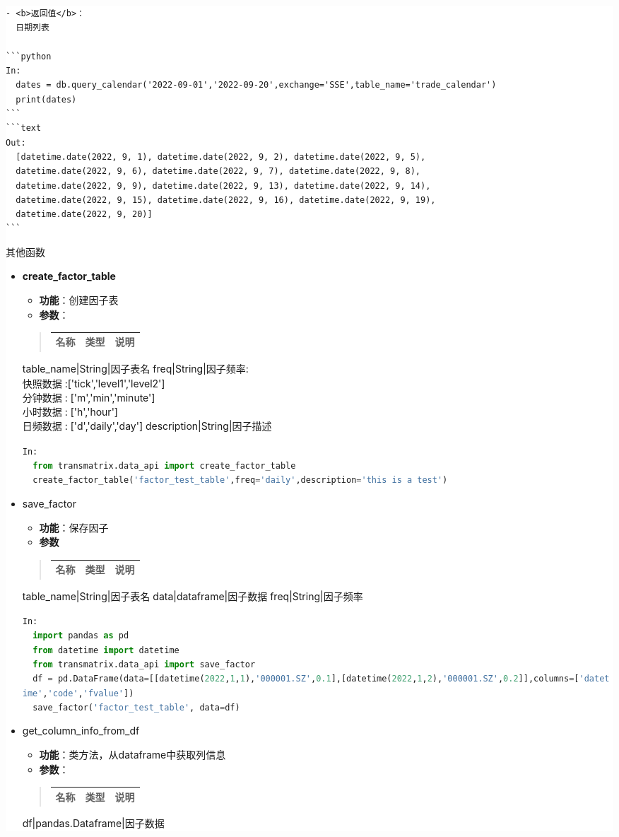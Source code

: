     - <b>返回值</b>：
      日期列表

    ```python
    In:
      dates = db.query_calendar('2022-09-01','2022-09-20',exchange='SSE',table_name='trade_calendar')
      print(dates)
    ```
    ```text
    Out:
      [datetime.date(2022, 9, 1), datetime.date(2022, 9, 2), datetime.date(2022, 9, 5),
      datetime.date(2022, 9, 6), datetime.date(2022, 9, 7), datetime.date(2022, 9, 8),
      datetime.date(2022, 9, 9), datetime.date(2022, 9, 13), datetime.date(2022, 9, 14),
      datetime.date(2022, 9, 15), datetime.date(2022, 9, 16), datetime.date(2022, 9, 19),
      datetime.date(2022, 9, 20)]
    ```

  其他函数
  - <b>create_factor_table</b>
    - <b>功能</b>：创建因子表
    - <b>参数</b>：
    > 名称|类型|说明
    >----|----|----
    table_name|String|因子表名
    freq|String|因子频率: <br>快照数据 :['tick','level1','level2'] <br>分钟数据 : ['m','min','minute'] <br>小时数据 : ['h','hour'] <br>日频数据 : ['d','daily','day']
    description|String|因子描述

    ```python
    In:
      from transmatrix.data_api import create_factor_table
      create_factor_table('factor_test_table',freq='daily',description='this is a test')
    ```

  - save_factor 
    - <b>功能</b>：保存因子
    - <b>参数</b>
    > 名称|类型|说明
    >----|----|----
    table_name|String|因子表名
    data|dataframe|因子数据
    freq|String|因子频率

    ```python
    In:
      import pandas as pd
      from datetime import datetime
      from transmatrix.data_api import save_factor
      df = pd.DataFrame(data=[[datetime(2022,1,1),'000001.SZ',0.1],[datetime(2022,1,2),'000001.SZ',0.2]],columns=['datetime','code','fvalue'])
      save_factor('factor_test_table', data=df)
    ```

  - get_column_info_from_df 
    - <b>功能</b>：类方法，从dataframe中获取列信息
    - <b>参数</b>：
    > 名称|类型|说明
    >----|----|----
    df|pandas.Dataframe|因子数据
